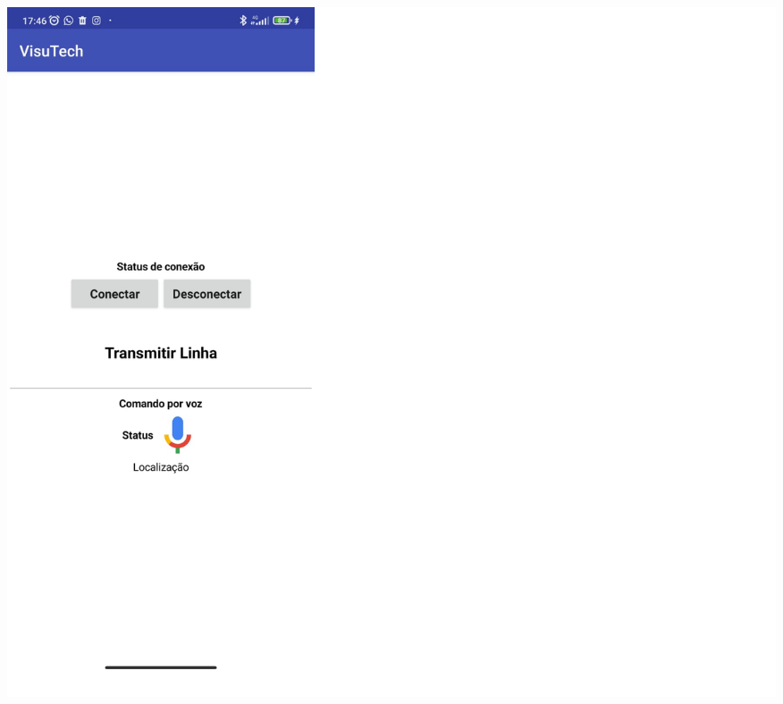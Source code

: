   <img src="../img/tela-final1.jpg" width="40%" alt="tela final 1">
</div>  
<div style="text-align: center; padding: 10px;">